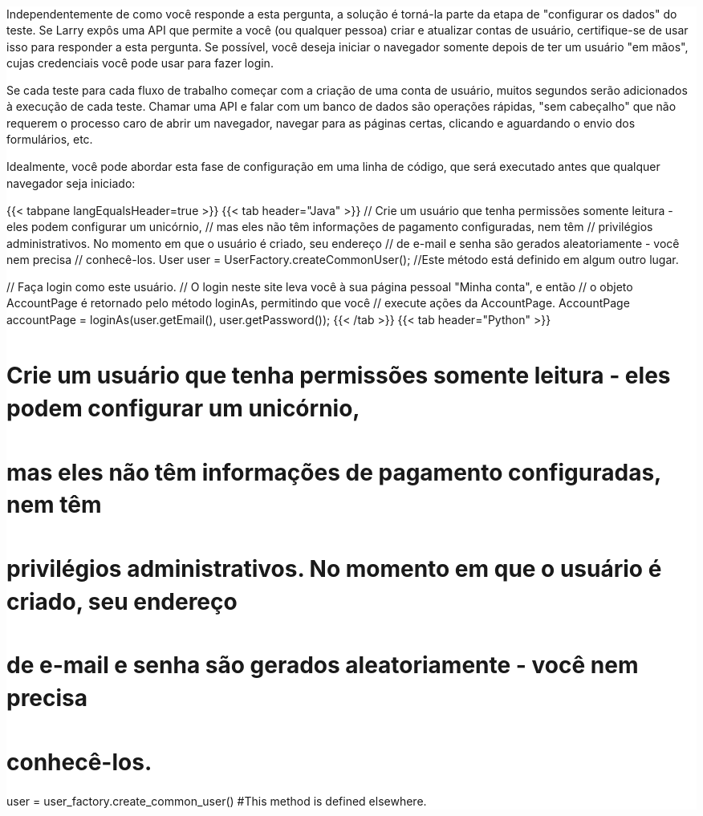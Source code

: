 Independentemente de como você responde a esta pergunta,
a solução é torná-la parte da etapa de "configurar os dados" do teste.
Se Larry expôs uma API que permite a você (ou qualquer pessoa)
criar e atualizar contas de usuário,
certifique-se de usar isso para responder a esta pergunta.
Se possível, você deseja iniciar o navegador somente depois de ter um usuário "em mãos",
cujas credenciais você pode usar para fazer login.

Se cada teste para cada fluxo de trabalho começar com a criação de uma conta de usuário,
muitos segundos serão adicionados à execução de cada teste.
Chamar uma API e falar com um banco de dados são operações rápidas,
"sem cabeçalho" que não requerem o processo caro de
abrir um navegador, navegar para as páginas certas,
clicando e aguardando o envio dos formulários, etc.

Idealmente, você pode abordar esta fase de configuração em uma linha de código,
que será executado antes que qualquer navegador seja iniciado:

{{< tabpane langEqualsHeader=true >}}
  {{< tab header="Java" >}}
// Crie um usuário que tenha permissões somente leitura - eles podem configurar um unicórnio,
// mas eles não têm informações de pagamento configuradas, nem têm
// privilégios administrativos. No momento em que o usuário é criado, seu endereço
// de e-mail e senha são gerados aleatoriamente - você nem precisa
// conhecê-los.
User user = UserFactory.createCommonUser(); //Este método está definido em algum outro lugar.

// Faça login como este usuário.
// O login neste site leva você à sua página pessoal "Minha conta", e então
// o objeto AccountPage é retornado pelo método loginAs, permitindo que você
// execute ações da AccountPage.
AccountPage accountPage = loginAs(user.getEmail(), user.getPassword());
  {{< /tab >}}
  {{< tab header="Python" >}}
# Crie um usuário que tenha permissões somente leitura - eles podem configurar um unicórnio,
# mas eles não têm informações de pagamento configuradas, nem têm
# privilégios administrativos. No momento em que o usuário é criado, seu endereço
# de e-mail e senha são gerados aleatoriamente - você nem precisa
# conhecê-los.
user = user_factory.create_common_user() #This method is defined elsewhere.
